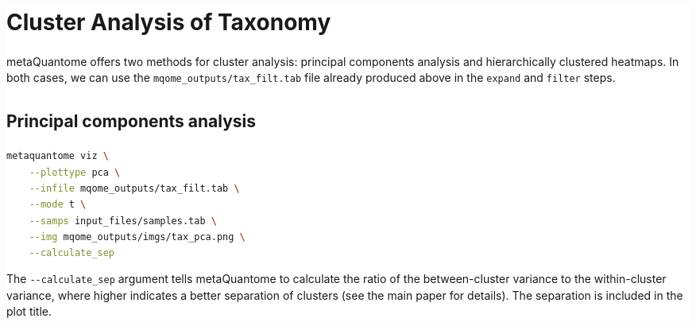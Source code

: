 
# Cluster Analysis of Taxonomy

metaQuantome offers two methods for cluster analysis: principal components analysis and hierarchically clustered heatmaps. In both cases, we can use the `mqome_outputs/tax_filt.tab` file already produced above in the `expand` and `filter` steps.

## Principal components analysis


```bash
metaquantome viz \
	--plottype pca \
    --infile mqome_outputs/tax_filt.tab \
    --mode t \
    --samps input_files/samples.tab \
    --img mqome_outputs/imgs/tax_pca.png \
    --calculate_sep
```

The `--calculate_sep` argument tells metaQuantome to calculate the ratio of the between-cluster variance to the within-cluster variance, where higher indicates a better separation of clusters (see the main paper for details). The separation is included in the plot title.
